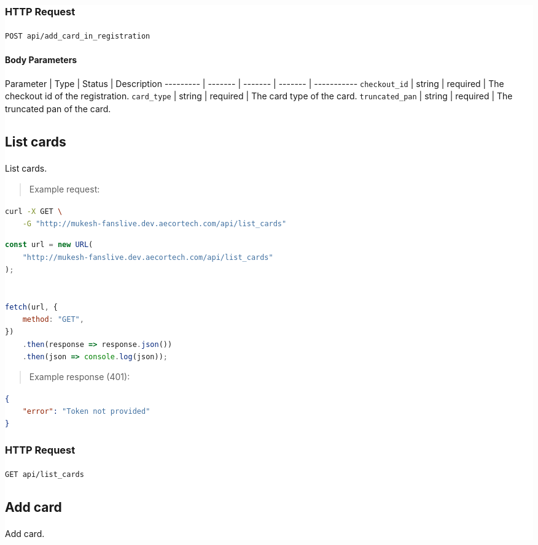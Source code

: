 

### HTTP Request
`POST api/add_card_in_registration`

#### Body Parameters
Parameter | Type | Status | Description
--------- | ------- | ------- | ------- | -----------
    `checkout_id` | string |  required  | The checkout id of the registration.
        `card_type` | string |  required  | The card type of the card.
        `truncated_pan` | string |  required  | The truncated pan of the card.
    



## List cards
List cards.

> Example request:

```bash
curl -X GET \
    -G "http://mukesh-fanslive.dev.aecortech.com/api/list_cards" 
```

```javascript
const url = new URL(
    "http://mukesh-fanslive.dev.aecortech.com/api/list_cards"
);


fetch(url, {
    method: "GET",
})
    .then(response => response.json())
    .then(json => console.log(json));
```


> Example response (401):

```json
{
    "error": "Token not provided"
}
```

### HTTP Request
`GET api/list_cards`





## Add card
Add card.

